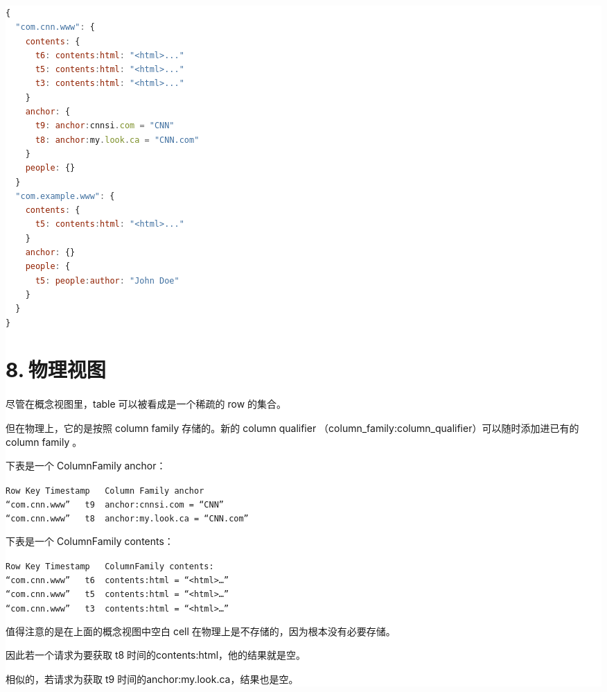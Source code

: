 ```js
{
  "com.cnn.www": {
    contents: {
      t6: contents:html: "<html>..."
      t5: contents:html: "<html>..."
      t3: contents:html: "<html>..."
    }
    anchor: {
      t9: anchor:cnnsi.com = "CNN"
      t8: anchor:my.look.ca = "CNN.com"
    }
    people: {}
  }
  "com.example.www": {
    contents: {
      t5: contents:html: "<html>..."
    }
    anchor: {}
    people: {
      t5: people:author: "John Doe"
    }
  }
}
```

# 8. 物理视图

尽管在概念视图里，table 可以被看成是一个稀疏的 row 的集合。

但在物理上，它的是按照 column family 存储的。新的 column qualifier （column_family:column_qualifier）可以随时添加进已有的 column family 。

下表是一个 ColumnFamily anchor：

```
Row Key	Timestamp	Column Family anchor
“com.cnn.www”	t9	anchor:cnnsi.com = “CNN”
“com.cnn.www”	t8	anchor:my.look.ca = “CNN.com”
```

下表是一个 ColumnFamily contents：

```
Row Key	Timestamp	ColumnFamily contents:
“com.cnn.www”	t6	contents:html = “<html>…”
“com.cnn.www”	t5	contents:html = “<html>…”
“com.cnn.www”	t3	contents:html = “<html>…”
```

值得注意的是在上面的概念视图中空白 cell 在物理上是不存储的，因为根本没有必要存储。

因此若一个请求为要获取 t8 时间的contents:html，他的结果就是空。

相似的，若请求为获取 t9 时间的anchor:my.look.ca，结果也是空。
